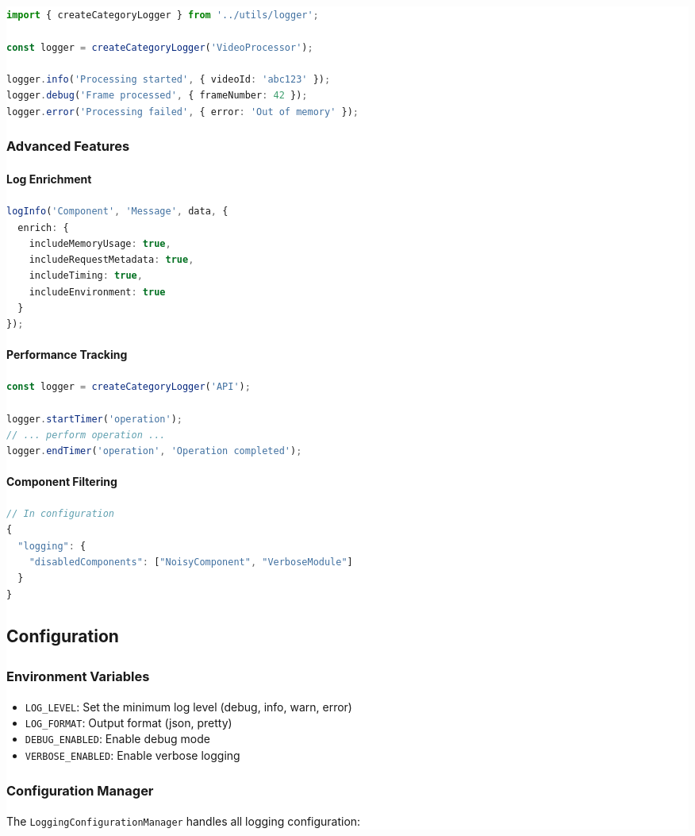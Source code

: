 ```typescript
import { createCategoryLogger } from '../utils/logger';

const logger = createCategoryLogger('VideoProcessor');

logger.info('Processing started', { videoId: 'abc123' });
logger.debug('Frame processed', { frameNumber: 42 });
logger.error('Processing failed', { error: 'Out of memory' });
```

### Advanced Features

#### Log Enrichment
```typescript
logInfo('Component', 'Message', data, {
  enrich: {
    includeMemoryUsage: true,
    includeRequestMetadata: true,
    includeTiming: true,
    includeEnvironment: true
  }
});
```

#### Performance Tracking
```typescript
const logger = createCategoryLogger('API');

logger.startTimer('operation');
// ... perform operation ...
logger.endTimer('operation', 'Operation completed');
```

#### Component Filtering
```typescript
// In configuration
{
  "logging": {
    "disabledComponents": ["NoisyComponent", "VerboseModule"]
  }
}
```

## Configuration

### Environment Variables
- `LOG_LEVEL`: Set the minimum log level (debug, info, warn, error)
- `LOG_FORMAT`: Output format (json, pretty)
- `DEBUG_ENABLED`: Enable debug mode
- `VERBOSE_ENABLED`: Enable verbose logging

### Configuration Manager
The `LoggingConfigurationManager` handles all logging configuration:
